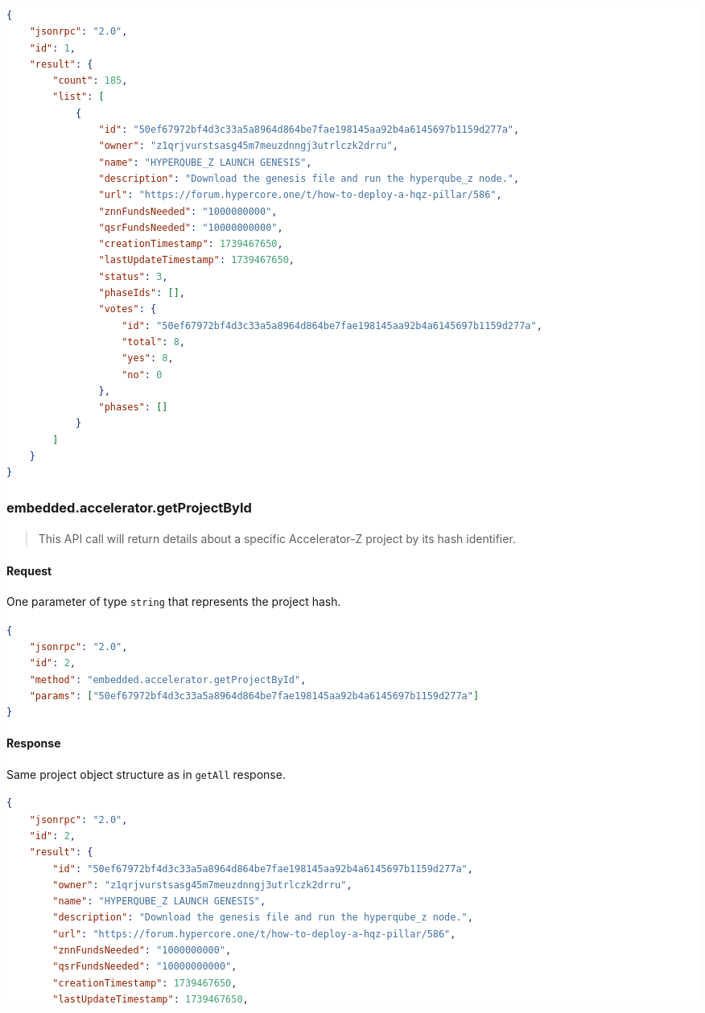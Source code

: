 ```json
{
    "jsonrpc": "2.0",
    "id": 1,
    "result": {
        "count": 185,
        "list": [
            {
                "id": "50ef67972bf4d3c33a5a8964d864be7fae198145aa92b4a6145697b1159d277a",
                "owner": "z1qrjvurstsasg45m7meuzdnngj3utrlczk2drru",
                "name": "HYPERQUBE_Z LAUNCH GENESIS",
                "description": "Download the genesis file and run the hyperqube_z node.",
                "url": "https://forum.hypercore.one/t/how-to-deploy-a-hqz-pillar/586",
                "znnFundsNeeded": "1000000000",
                "qsrFundsNeeded": "10000000000",
                "creationTimestamp": 1739467650,
                "lastUpdateTimestamp": 1739467650,
                "status": 3,
                "phaseIds": [],
                "votes": {
                    "id": "50ef67972bf4d3c33a5a8964d864be7fae198145aa92b4a6145697b1159d277a",
                    "total": 8,
                    "yes": 8,
                    "no": 0
                },
                "phases": []
            }
        ]
    }
}
```

### embedded.accelerator.getProjectById

> This API call will return details about a specific Accelerator-Z project by its hash identifier.

#### Request

One parameter of type `string` that represents the project hash.

```json
{
    "jsonrpc": "2.0",
    "id": 2,
    "method": "embedded.accelerator.getProjectById",
    "params": ["50ef67972bf4d3c33a5a8964d864be7fae198145aa92b4a6145697b1159d277a"]
}
```

#### Response

Same project object structure as in `getAll` response.

```json
{
    "jsonrpc": "2.0",
    "id": 2,
    "result": {
        "id": "50ef67972bf4d3c33a5a8964d864be7fae198145aa92b4a6145697b1159d277a",
        "owner": "z1qrjvurstsasg45m7meuzdnngj3utrlczk2drru",
        "name": "HYPERQUBE_Z LAUNCH GENESIS",
        "description": "Download the genesis file and run the hyperqube_z node.",
        "url": "https://forum.hypercore.one/t/how-to-deploy-a-hqz-pillar/586",
        "znnFundsNeeded": "1000000000",
        "qsrFundsNeeded": "10000000000",
        "creationTimestamp": 1739467650,
        "lastUpdateTimestamp": 1739467650,
```
